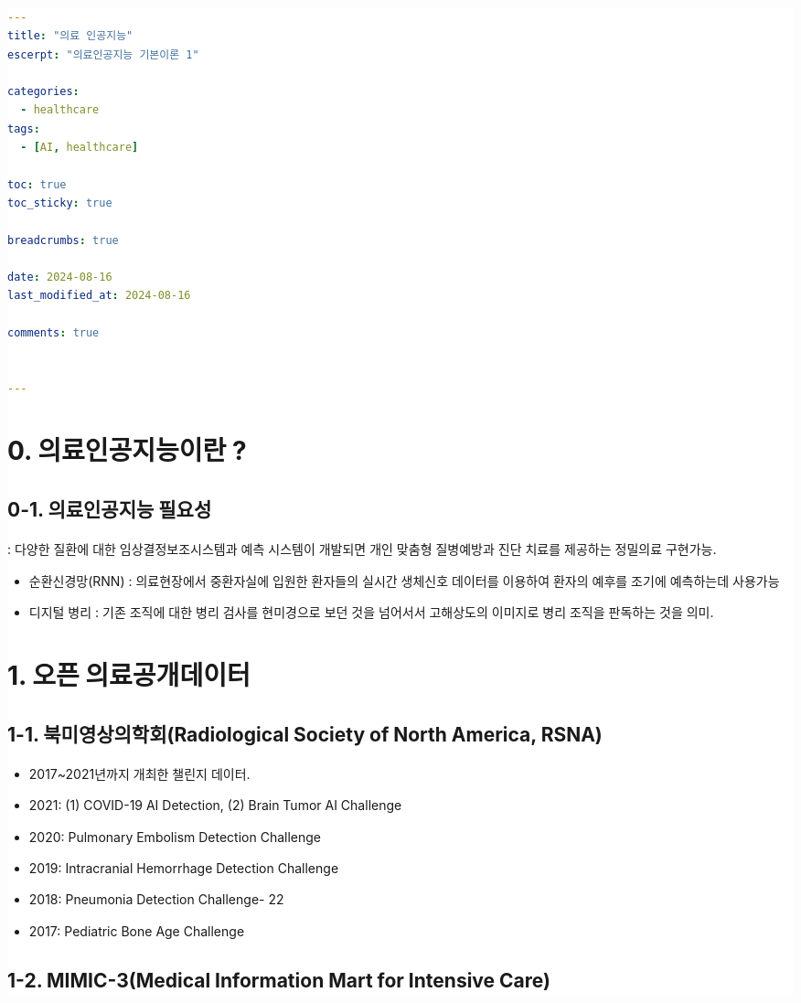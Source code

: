 ```yaml
---
title: "의료 인공지능"
escerpt: "의료인공지능 기본이론 1"

categories:
  - healthcare
tags:
  - [AI, healthcare]

toc: true
toc_sticky: true

breadcrumbs: true

date: 2024-08-16
last_modified_at: 2024-08-16

comments: true
 

---
```

# 0. 의료인공지능이란 ? 

## 0-1. 의료인공지능 필요성
: 다양한 질환에 대한 임상결정보조시스템과 예측 시스템이 개발되면 개인 맞춤형 질병예방과 진단 치료를 제공하는 정밀의료 구현가능.

- 순환신경망(RNN)
: 의료현장에서 중환자실에 입원한 환자들의 실시간 생체신호 데이터를 이용하여 환자의 예후를 조기에 예측하는데 사용가능

- 디지털 병리
: 기존 조직에 대한 병리 검사를 현미경으로 보던 것을 넘어서서 고해상도의 이미지로 병리 조직을 판독하는 것을 의미.


# 1. 오픈 의료공개데이터

## 1-1. 북미영상의학회(Radiological Society of North America, RSNA)
- 2017~2021년까지 개최한 챌린지 데이터.

- 2021: (1) COVID-19 AI Detection, (2) Brain Tumor AI Challenge
- 2020: Pulmonary Embolism Detection Challenge
- 2019: Intracranial Hemorrhage Detection Challenge
- 2018: Pneumonia Detection Challenge- 22 
- 2017: Pediatric Bone Age Challenge

## 1-2. MIMIC-3(Medical Information Mart for Intensive Care)

